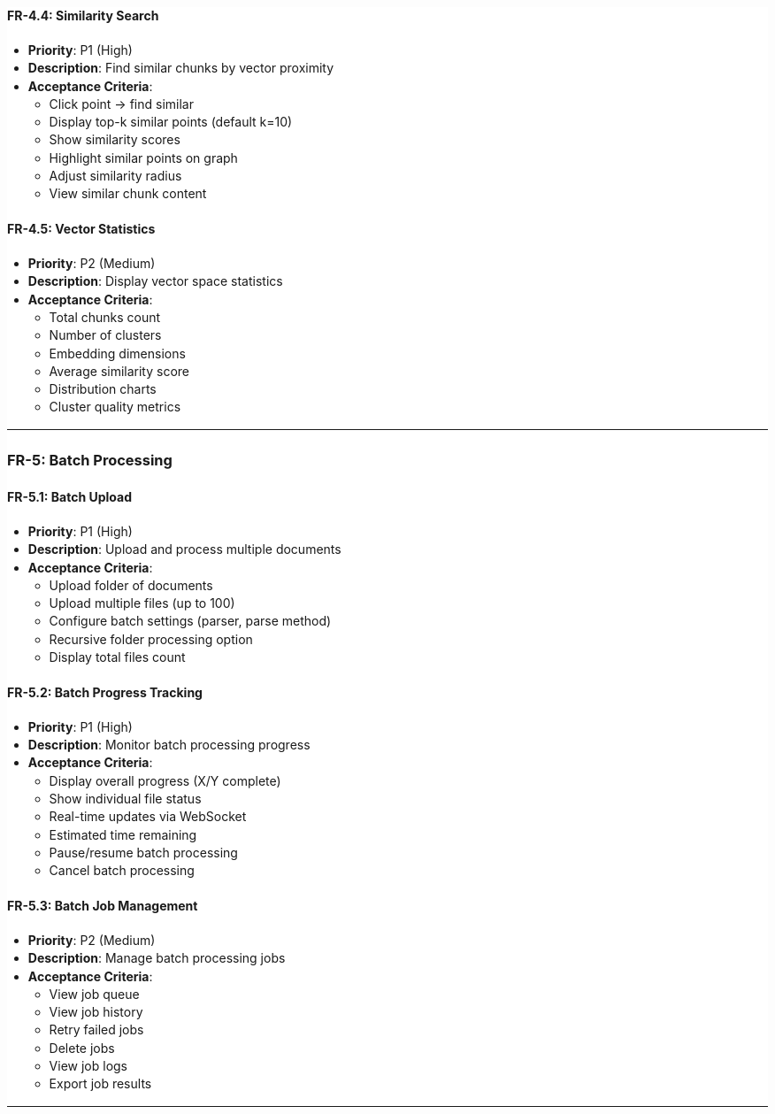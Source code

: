 #### FR-4.4: Similarity Search
- **Priority**: P1 (High)
- **Description**: Find similar chunks by vector proximity
- **Acceptance Criteria**:
  - Click point → find similar
  - Display top-k similar points (default k=10)
  - Show similarity scores
  - Highlight similar points on graph
  - Adjust similarity radius
  - View similar chunk content

#### FR-4.5: Vector Statistics
- **Priority**: P2 (Medium)
- **Description**: Display vector space statistics
- **Acceptance Criteria**:
  - Total chunks count
  - Number of clusters
  - Embedding dimensions
  - Average similarity score
  - Distribution charts
  - Cluster quality metrics

---

### FR-5: Batch Processing

#### FR-5.1: Batch Upload
- **Priority**: P1 (High)
- **Description**: Upload and process multiple documents
- **Acceptance Criteria**:
  - Upload folder of documents
  - Upload multiple files (up to 100)
  - Configure batch settings (parser, parse method)
  - Recursive folder processing option
  - Display total files count

#### FR-5.2: Batch Progress Tracking
- **Priority**: P1 (High)
- **Description**: Monitor batch processing progress
- **Acceptance Criteria**:
  - Display overall progress (X/Y complete)
  - Show individual file status
  - Real-time updates via WebSocket
  - Estimated time remaining
  - Pause/resume batch processing
  - Cancel batch processing

#### FR-5.3: Batch Job Management
- **Priority**: P2 (Medium)
- **Description**: Manage batch processing jobs
- **Acceptance Criteria**:
  - View job queue
  - View job history
  - Retry failed jobs
  - Delete jobs
  - View job logs
  - Export job results

---